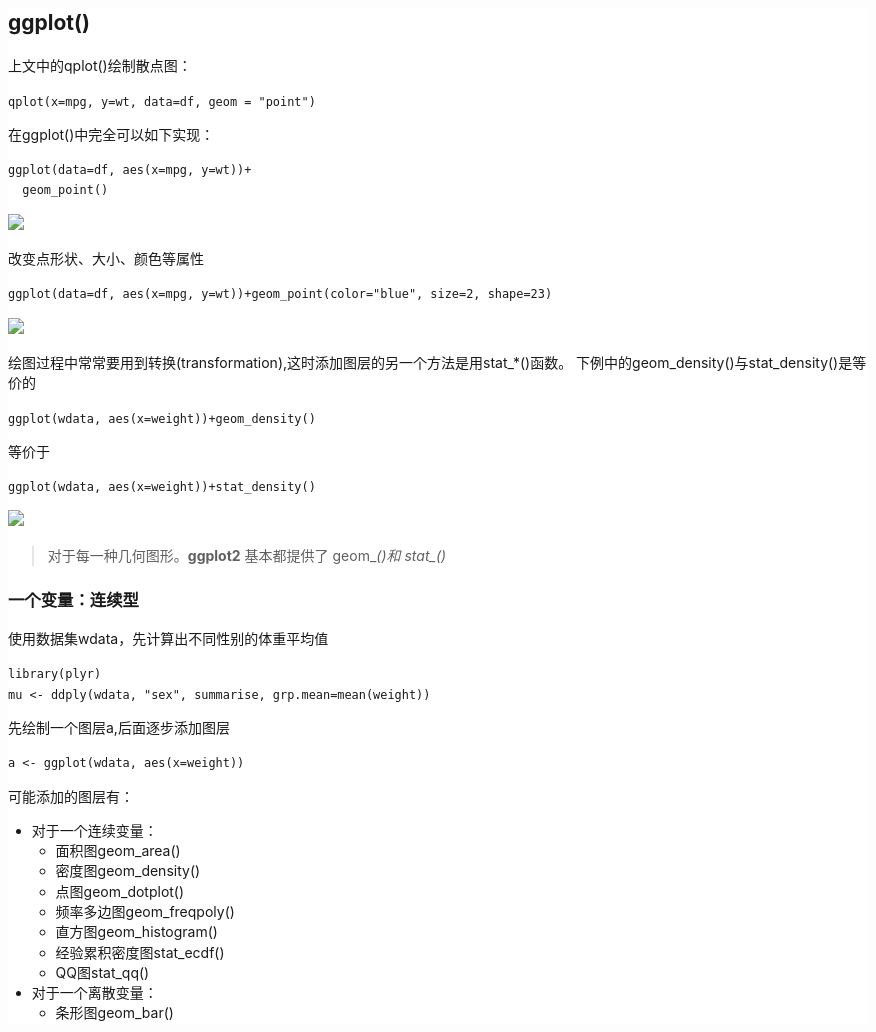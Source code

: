 ## ggplot()

上文中的qplot()绘制散点图：
```
qplot(x=mpg, y=wt, data=df, geom = "point")
```

在ggplot()中完全可以如下实现：
```{r}
ggplot(data=df, aes(x=mpg, y=wt))+
  geom_point()
```
![](https://github.com/YTLogos/Pic_blog/blob/master/80fkCC4Kgh.png?raw=true)

改变点形状、大小、颜色等属性
```{r}
ggplot(data=df, aes(x=mpg, y=wt))+geom_point(color="blue", size=2, shape=23)
```
![](https://github.com/YTLogos/Pic_blog/blob/master/6LbL12Jmhm.png?raw=true)

绘图过程中常常要用到转换(transformation),这时添加图层的另一个方法是用stat_*()函数。
下例中的geom_density()与stat_density()是等价的
```
ggplot(wdata, aes(x=weight))+geom_density()
```

等价于
```{r}
ggplot(wdata, aes(x=weight))+stat_density()
```
![](https://github.com/YTLogos/Pic_blog/blob/master/D3ca6EAf3F.png?raw=true)

> 对于每一种几何图形。**ggplot2** 基本都提供了 geom_*()*和 stat_*()*

### 一个变量：连续型
使用数据集wdata，先计算出不同性别的体重平均值
```{r}
library(plyr)
mu <- ddply(wdata, "sex", summarise, grp.mean=mean(weight))
```

先绘制一个图层a,后面逐步添加图层
```{r}
a <- ggplot(wdata, aes(x=weight))
```

可能添加的图层有：

* 对于一个连续变量：
  + 面积图geom_area()
  + 密度图geom_density()
  + 点图geom_dotplot()
  + 频率多边图geom_freqpoly()
  + 直方图geom_histogram()
  + 经验累积密度图stat_ecdf()
  + QQ图stat_qq()
* 对于一个离散变量：
  + 条形图geom_bar()
  